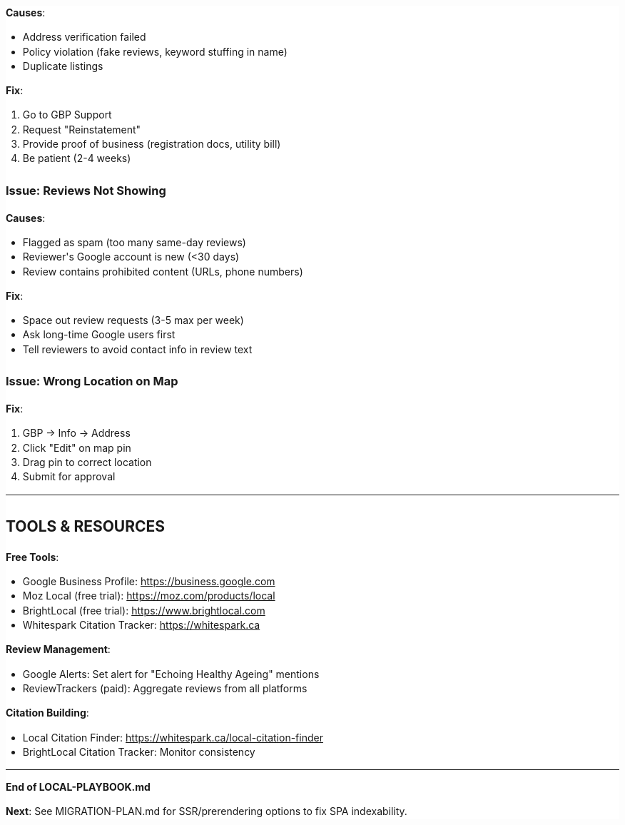 **Causes**:
- Address verification failed
- Policy violation (fake reviews, keyword stuffing in name)
- Duplicate listings

**Fix**:
1. Go to GBP Support
2. Request "Reinstatement"
3. Provide proof of business (registration docs, utility bill)
4. Be patient (2-4 weeks)

### Issue: Reviews Not Showing

**Causes**:
- Flagged as spam (too many same-day reviews)
- Reviewer's Google account is new (<30 days)
- Review contains prohibited content (URLs, phone numbers)

**Fix**:
- Space out review requests (3-5 max per week)
- Ask long-time Google users first
- Tell reviewers to avoid contact info in review text

### Issue: Wrong Location on Map

**Fix**:
1. GBP → Info → Address
2. Click "Edit" on map pin
3. Drag pin to correct location
4. Submit for approval

---

## TOOLS & RESOURCES

**Free Tools**:
- Google Business Profile: https://business.google.com
- Moz Local (free trial): https://moz.com/products/local
- BrightLocal (free trial): https://www.brightlocal.com
- Whitespark Citation Tracker: https://whitespark.ca

**Review Management**:
- Google Alerts: Set alert for "Echoing Healthy Ageing" mentions
- ReviewTrackers (paid): Aggregate reviews from all platforms

**Citation Building**:
- Local Citation Finder: https://whitespark.ca/local-citation-finder
- BrightLocal Citation Tracker: Monitor consistency

---

**End of LOCAL-PLAYBOOK.md**

**Next**: See MIGRATION-PLAN.md for SSR/prerendering options to fix SPA indexability.

